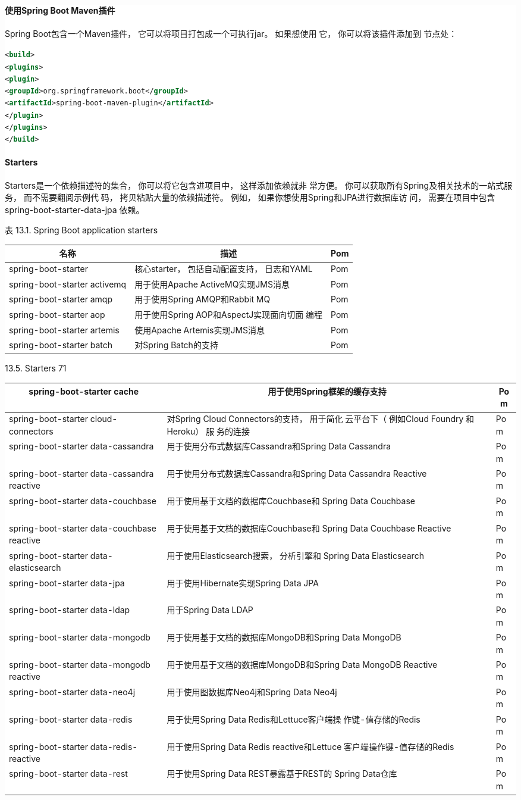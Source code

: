 #### 使用Spring Boot Maven插件  

Spring Boot包含一个Maven插件， 它可以将项目打包成一个可执行jar。 如果想使用
它， 你可以将该插件添加到 <plugins> 节点处：  

```xml
<build>
<plugins>
<plugin>
<groupId>org.springframework.boot</groupId>
<artifactId>spring-boot-maven-plugin</artifactId>
</plugin>
</plugins>
</build>
```

#### Starters  

Starters是一个依赖描述符的集合， 你可以将它包含进项目中， 这样添加依赖就非
常方便。 你可以获取所有Spring及相关技术的一站式服务， 而不需要翻阅示例代
码， 拷贝粘贴大量的依赖描述符。 例如， 如果你想使用Spring和JPA进行数据库访
问， 需要在项目中包含 spring-boot-starter-data-jpa 依赖。  

表 13.1. Spring Boot application starters

| 名称                         | 描述                                         | Pom  |
| ---------------------------- | -------------------------------------------- | ---- |
| spring-boot-starter          | 核心starter， 包括自动配置支持， 日志和YAML  | Pom  |
| spring-boot-starter activemq | 用于使用Apache ActiveMQ实现JMS消息           | Pom  |
| spring-boot-starter amqp     | 用于使用Spring AMQP和Rabbit MQ               | Pom  |
| spring-boot-starter aop      | 用于使用Spring AOP和AspectJ实现面向切面 编程 | Pom  |
| spring-boot-starter artemis  | 使用Apache Artemis实现JMS消息                | Pom  |
| spring-boot-starter batch    | 对Spring Batch的支持                         | Pom  |

13.5. Starters
71

| spring-boot-starter cache                   | 用于使用Spring框架的缓存支持                                 | Pom  |
| ------------------------------------------- | ------------------------------------------------------------ | ---- |
| spring-boot-starter cloud-connectors        | 对Spring Cloud Connectors的支持， 用于简化 云平台下（ 例如Cloud Foundry 和Heroku） 服 务的连接 | Pom  |
| spring-boot-starter data-cassandra          | 用于使用分布式数据库Cassandra和Spring Data Cassandra         | Pom  |
| spring-boot-starter data-cassandra reactive | 用于使用分布式数据库Cassandra和Spring Data Cassandra Reactive | Pom  |
| spring-boot-starter data-couchbase          | 用于使用基于文档的数据库Couchbase和 Spring Data Couchbase    | Pom  |
| spring-boot-starter data-couchbase reactive | 用于使用基于文档的数据库Couchbase和 Spring Data Couchbase Reactive | Pom  |
| spring-boot-starter data-elasticsearch      | 用于使用Elasticsearch搜索， 分析引擎和 Spring Data Elasticsearch | Pom  |
| spring-boot-starter data-jpa                | 用于使用Hibernate实现Spring Data JPA                         | Pom  |
| spring-boot-starter data-ldap               | 用于Spring Data LDAP                                         | Pom  |
| spring-boot-starter data-mongodb            | 用于使用基于文档的数据库MongoDB和Spring Data MongoDB         | Pom  |
| spring-boot-starter data-mongodb reactive   | 用于使用基于文档的数据库MongoDB和Spring Data MongoDB Reactive | Pom  |
| spring-boot-starter data-neo4j              | 用于使用图数据库Neo4j和Spring Data Neo4j                     | Pom  |
| spring-boot-starter data-redis              | 用于使用Spring Data Redis和Lettuce客户端操 作键-值存储的Redis | Pom  |
| spring-boot-starter data-redis-reactive     | 用于使用Spring Data Redis reactive和Lettuce 客户端操作键-值存储的Redis | Pom  |
| spring-boot-starter data-rest               | 用于使用Spring Data REST暴露基于REST的 Spring Data仓库       | Pom  |
